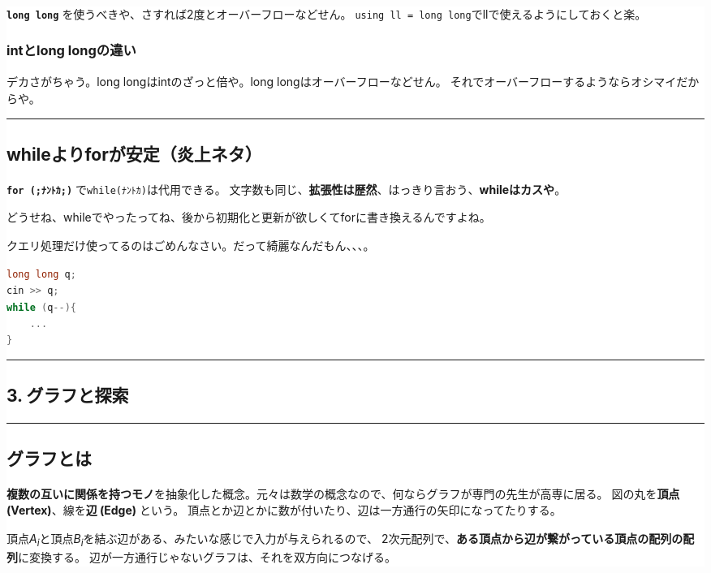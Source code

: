 **`long long`** を使うべきや、さすれば2度とオーバーフローなどせん。
`using ll = long long`でllで使えるようにしておくと楽。

### intとlong longの違い

デカさがちゃう。long longはintのざっと倍や。long longはオーバーフローなどせん。
それでオーバーフローするようならオシマイだからや。

---

## whileよりforが安定（炎上ネタ）

**`for (;ﾅﾝﾄｶ;)`** で`while(ﾅﾝﾄｶ)`は代用できる。
文字数も同じ、**拡張性は歴然**、はっきり言おう、**whileはカスや**。

どうせね、whileでやったってね、後から初期化と更新が欲しくてforに書き換えるんですよね。

クエリ処理だけ使ってるのはごめんなさい。だって綺麗なんだもん、、、。

```cpp
long long q;
cin >> q;
while (q--){
    ...
}
```

---

## 3. グラフと探索

---

## グラフとは

**複数の互いに関係を持つモノ**を抽象化した概念。元々は数学の概念なので、何ならグラフが専門の先生が高専に居る。
図の丸を**頂点 (Vertex)**、線を**辺 (Edge)** という。
頂点とか辺とかに数が付いたり、辺は一方通行の矢印になってたりする。

頂点$A_i$と頂点$B_i$を結ぶ辺がある、みたいな感じで入力が与えられるので、
2次元配列で、**ある頂点から辺が繋がっている頂点の配列の配列**に変換する。
辺が一方通行じゃないグラフは、それを双方向につなげる。
